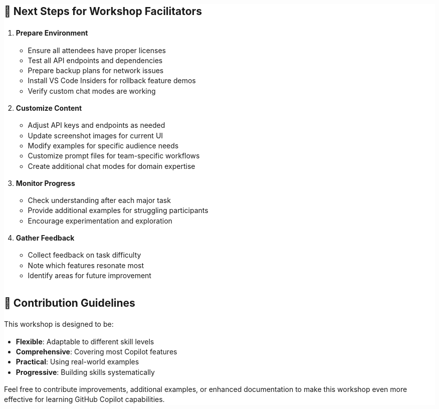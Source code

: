 ## 🚀 Next Steps for Workshop Facilitators

1. **Prepare Environment**
   - Ensure all attendees have proper licenses
   - Test all API endpoints and dependencies
   - Prepare backup plans for network issues
   - Install VS Code Insiders for rollback feature demos
   - Verify custom chat modes are working

2. **Customize Content**
   - Adjust API keys and endpoints as needed
   - Update screenshot images for current UI
   - Modify examples for specific audience needs
   - Customize prompt files for team-specific workflows
   - Create additional chat modes for domain expertise

3. **Monitor Progress**
   - Check understanding after each major task
   - Provide additional examples for struggling participants
   - Encourage experimentation and exploration

4. **Gather Feedback**
   - Collect feedback on task difficulty
   - Note which features resonate most
   - Identify areas for future improvement

## 🤝 Contribution Guidelines

This workshop is designed to be:
- **Flexible**: Adaptable to different skill levels
- **Comprehensive**: Covering most Copilot features
- **Practical**: Using real-world examples
- **Progressive**: Building skills systematically

Feel free to contribute improvements, additional examples, or enhanced documentation to make this workshop even more effective for learning GitHub Copilot capabilities.
